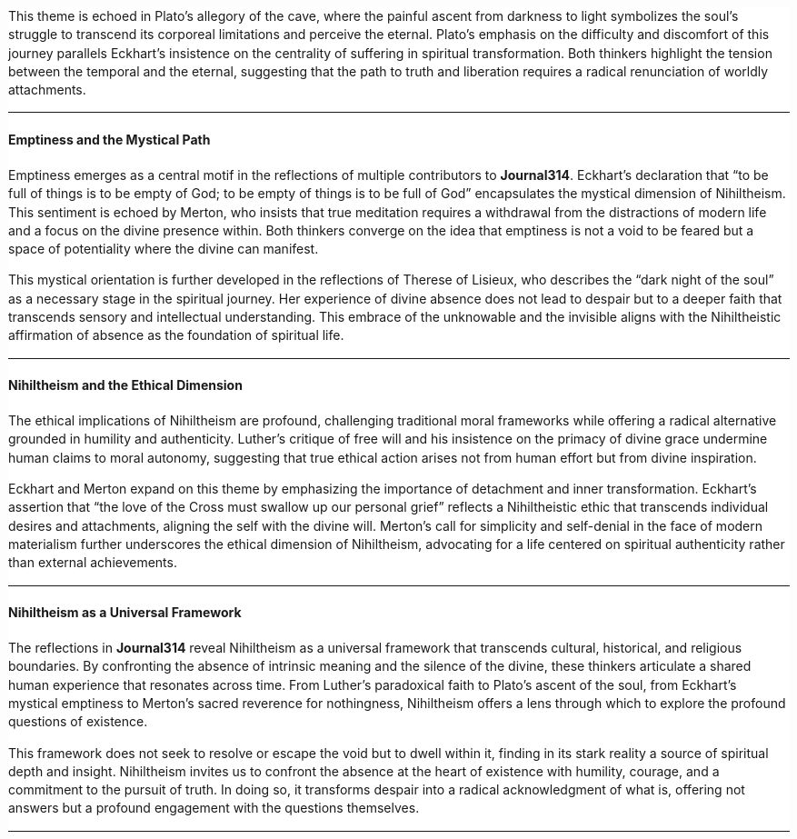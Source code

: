 This theme is echoed in Plato’s allegory of the cave, where the painful ascent from darkness to light symbolizes the soul’s struggle to transcend its corporeal limitations and perceive the eternal. Plato’s emphasis on the difficulty and discomfort of this journey parallels Eckhart’s insistence on the centrality of suffering in spiritual transformation. Both thinkers highlight the tension between the temporal and the eternal, suggesting that the path to truth and liberation requires a radical renunciation of worldly attachments.

---

#### Emptiness and the Mystical Path

Emptiness emerges as a central motif in the reflections of multiple contributors to **Journal314**. Eckhart’s declaration that “to be full of things is to be empty of God; to be empty of things is to be full of God” encapsulates the mystical dimension of Nihiltheism. This sentiment is echoed by Merton, who insists that true meditation requires a withdrawal from the distractions of modern life and a focus on the divine presence within. Both thinkers converge on the idea that emptiness is not a void to be feared but a space of potentiality where the divine can manifest.

This mystical orientation is further developed in the reflections of Therese of Lisieux, who describes the “dark night of the soul” as a necessary stage in the spiritual journey. Her experience of divine absence does not lead to despair but to a deeper faith that transcends sensory and intellectual understanding. This embrace of the unknowable and the invisible aligns with the Nihiltheistic affirmation of absence as the foundation of spiritual life.

---

#### Nihiltheism and the Ethical Dimension

The ethical implications of Nihiltheism are profound, challenging traditional moral frameworks while offering a radical alternative grounded in humility and authenticity. Luther’s critique of free will and his insistence on the primacy of divine grace undermine human claims to moral autonomy, suggesting that true ethical action arises not from human effort but from divine inspiration.

Eckhart and Merton expand on this theme by emphasizing the importance of detachment and inner transformation. Eckhart’s assertion that “the love of the Cross must swallow up our personal grief” reflects a Nihiltheistic ethic that transcends individual desires and attachments, aligning the self with the divine will. Merton’s call for simplicity and self-denial in the face of modern materialism further underscores the ethical dimension of Nihiltheism, advocating for a life centered on spiritual authenticity rather than external achievements.

---

#### Nihiltheism as a Universal Framework

The reflections in **Journal314** reveal Nihiltheism as a universal framework that transcends cultural, historical, and religious boundaries. By confronting the absence of intrinsic meaning and the silence of the divine, these thinkers articulate a shared human experience that resonates across time. From Luther’s paradoxical faith to Plato’s ascent of the soul, from Eckhart’s mystical emptiness to Merton’s sacred reverence for nothingness, Nihiltheism offers a lens through which to explore the profound questions of existence.

This framework does not seek to resolve or escape the void but to dwell within it, finding in its stark reality a source of spiritual depth and insight. Nihiltheism invites us to confront the absence at the heart of existence with humility, courage, and a commitment to the pursuit of truth. In doing so, it transforms despair into a radical acknowledgment of what is, offering not answers but a profound engagement with the questions themselves.

---